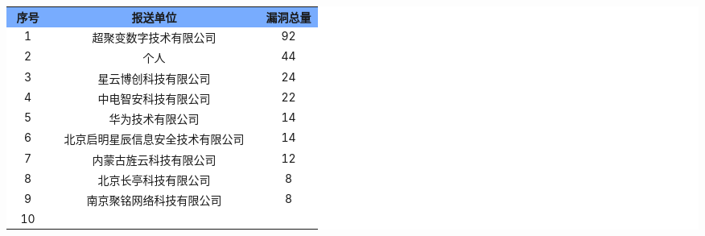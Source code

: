 <table><tbody><tr class="ue-table-interlace-color-single"><td style="word-break: break-all;background-color: rgb(120, 172, 254);" align="center" valign="middle" width="22"><section style="line-height: normal;"><span style="font-size: 14px;letter-spacing: normal;"><strong>序号</strong></span></section></td><td align="center" valign="middle" style="word-break: break-all;background-color: rgb(120, 172, 254);" width="247"><section style="line-height: normal;"><span style="font-size: 14px;letter-spacing: normal;"><strong>报送单位</strong></span></section></td><td align="center" valign="middle" style="background-color: rgb(120, 172, 254);" width="39"><section style="line-height: normal;"><span style="font-size: 14px;letter-spacing: normal;"><strong>漏洞总量</strong></span></section></td></tr><tr class="ue-table-interlace-color-double"><td align="center" valign="middle" width="39"><section style="line-height: normal;"><span style="font-size: 14px;letter-spacing: normal;">1</span></section></td><td align="center" valign="middle" width="247"><section style="line-height: normal;"><span style="font-size: 14px;letter-spacing: normal;">超聚变数字技术有限公司</span></section></td><td align="center" valign="middle" width="59"><section style="line-height: normal;"><span style="font-size: 14px;letter-spacing: normal;">92</span></section></td></tr><tr class="ue-table-interlace-color-single"><td align="center" valign="middle" width="39"><section style="line-height: normal;"><span style="font-size: 14px;letter-spacing: normal;">2</span></section></td><td align="center" valign="middle" width="247"><section style="line-height: normal;"><span style="font-size: 14px;letter-spacing: normal;">个人</span></section></td><td align="center" valign="middle" width="59"><section style="line-height: normal;"><span style="font-size: 14px;letter-spacing: normal;">44</span></section></td></tr><tr class="ue-table-interlace-color-double"><td align="center" valign="middle" width="39"><section style="line-height: normal;"><span style="font-size: 14px;letter-spacing: normal;">3</span></section></td><td align="center" valign="middle" width="247"><section style="line-height: normal;"><span style="font-size: 14px;letter-spacing: normal;">星云博创科技有限公司</span></section></td><td align="center" valign="middle" width="59"><section style="line-height: normal;"><span style="font-size: 14px;letter-spacing: normal;">24</span></section></td></tr><tr class="ue-table-interlace-color-single"><td align="center" valign="middle" width="39"><section style="line-height: normal;"><span style="font-size: 14px;letter-spacing: normal;">4</span></section></td><td align="center" valign="middle" width="247"><section style="line-height: normal;"><span style="font-size: 14px;letter-spacing: normal;">中电智安科技有限公司</span></section></td><td align="center" valign="middle" width="59"><section style="line-height: normal;"><span style="font-size: 14px;letter-spacing: normal;">22</span></section></td></tr><tr class="ue-table-interlace-color-double"><td align="center" valign="middle" width="39"><section style="line-height: normal;"><span style="font-size: 14px;letter-spacing: normal;">5</span></section></td><td align="center" valign="middle" width="247"><section style="line-height: normal;"><span style="font-size: 14px;letter-spacing: normal;">华为技术有限公司</span></section></td><td align="center" valign="middle" width="59"><section style="line-height: normal;"><span style="font-size: 14px;letter-spacing: normal;">14</span></section></td></tr><tr class="ue-table-interlace-color-single"><td align="center" valign="middle" width="39"><section style="line-height: normal;"><span style="font-size: 14px;letter-spacing: normal;">6</span></section></td><td align="center" valign="middle" width="247"><section style="line-height: normal;"><span style="font-size: 14px;letter-spacing: normal;">北京启明星辰信息安全技术有限公司</span></section></td><td align="center" valign="middle" width="59"><section style="line-height: normal;"><span style="font-size: 14px;letter-spacing: normal;">14</span></section></td></tr><tr class="ue-table-interlace-color-double"><td align="center" valign="middle" width="39"><section style="line-height: normal;"><span style="font-size: 14px;letter-spacing: normal;">7</span></section></td><td align="center" valign="middle" width="247"><section style="line-height: normal;"><span style="font-size: 14px;letter-spacing: normal;">内蒙古旌云科技有限公司</span></section></td><td align="center" valign="middle" width="59"><section style="line-height: normal;"><span style="font-size: 14px;letter-spacing: normal;">12</span></section></td></tr><tr class="ue-table-interlace-color-single"><td align="center" valign="middle" width="39"><section style="line-height: normal;"><span style="font-size: 14px;letter-spacing: normal;">8</span></section></td><td align="center" valign="middle" width="247"><section style="line-height: normal;"><span style="font-size: 14px;letter-spacing: normal;">北京长亭科技有限公司</span></section></td><td align="center" valign="middle" width="59"><section style="line-height: normal;"><span style="font-size: 14px;letter-spacing: normal;">8</span></section></td></tr><tr class="ue-table-interlace-color-double"><td align="center" valign="middle" width="39"><section style="line-height: normal;"><span style="font-size: 14px;letter-spacing: normal;">9</span></section></td><td align="center" valign="middle" width="247"><section style="line-height: normal;"><span style="font-size: 14px;letter-spacing: normal;">南京聚铭网络科技有限公司</span></section></td><td align="center" valign="middle" width="59"><section style="line-height: normal;"><span style="font-size: 14px;letter-spacing: normal;">8</span></section></td></tr><tr class="ue-table-interlace-color-single"><td align="center" valign="middle" width="39"><section style="line-height: normal;"><span style="font-size: 14px;letter-spacing: normal;">10</span></section></td><td align="center" valign="middle" width="247">